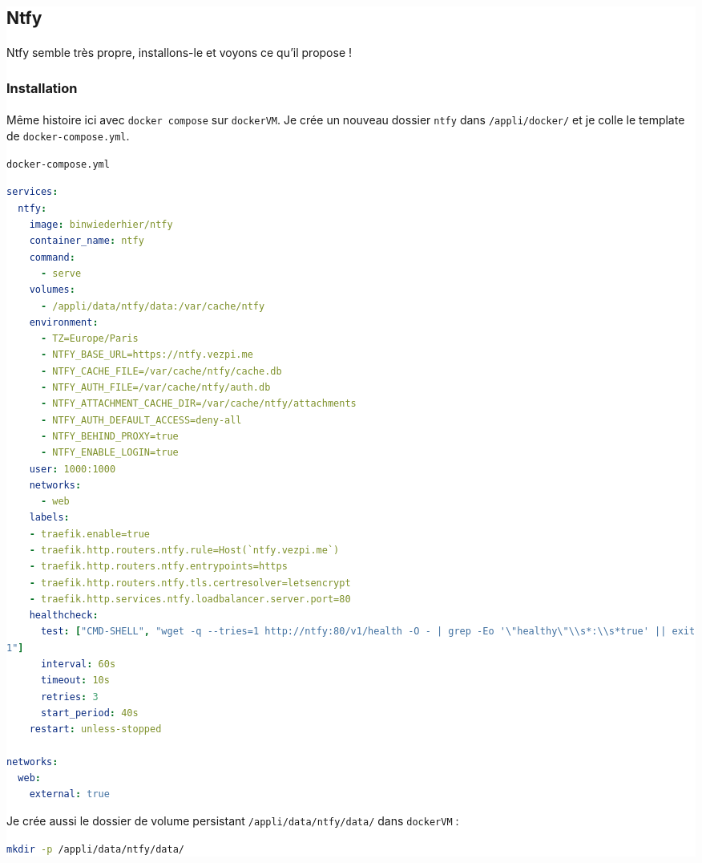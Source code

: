 ## Ntfy

Ntfy semble très propre, installons-le et voyons ce qu’il propose !

### Installation

Même histoire ici avec `docker compose` sur `dockerVM`. Je crée un nouveau dossier `ntfy` dans `/appli/docker/` et je colle le template de `docker-compose.yml`.

`docker-compose.yml`
```yaml
services:
  ntfy:
    image: binwiederhier/ntfy
    container_name: ntfy
    command:
      - serve
    volumes:
      - /appli/data/ntfy/data:/var/cache/ntfy
    environment:
      - TZ=Europe/Paris
      - NTFY_BASE_URL=https://ntfy.vezpi.me
      - NTFY_CACHE_FILE=/var/cache/ntfy/cache.db
      - NTFY_AUTH_FILE=/var/cache/ntfy/auth.db
      - NTFY_ATTACHMENT_CACHE_DIR=/var/cache/ntfy/attachments
      - NTFY_AUTH_DEFAULT_ACCESS=deny-all
      - NTFY_BEHIND_PROXY=true
      - NTFY_ENABLE_LOGIN=true
    user: 1000:1000
    networks:
      - web
    labels:
    - traefik.enable=true
    - traefik.http.routers.ntfy.rule=Host(`ntfy.vezpi.me`)
    - traefik.http.routers.ntfy.entrypoints=https
    - traefik.http.routers.ntfy.tls.certresolver=letsencrypt
    - traefik.http.services.ntfy.loadbalancer.server.port=80
    healthcheck:
      test: ["CMD-SHELL", "wget -q --tries=1 http://ntfy:80/v1/health -O - | grep -Eo '\"healthy\"\\s*:\\s*true' || exit 1"]
      interval: 60s
      timeout: 10s
      retries: 3
      start_period: 40s
    restart: unless-stopped

networks:
  web:
    external: true
```

Je crée aussi le dossier de volume persistant `/appli/data/ntfy/data/` dans `dockerVM` :
```bash
mkdir -p /appli/data/ntfy/data/
```
